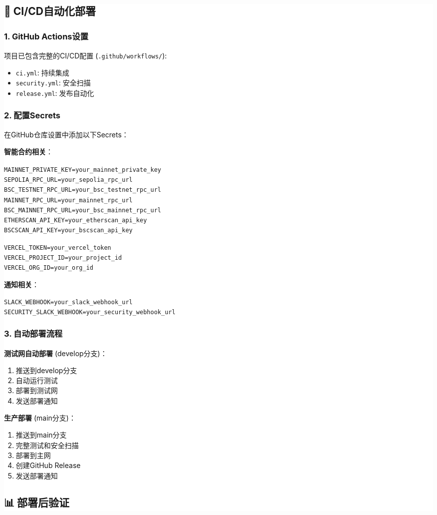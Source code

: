## 🔄 CI/CD自动化部署

### 1. GitHub Actions设置

项目已包含完整的CI/CD配置 (`.github/workflows/`):

- `ci.yml`: 持续集成
- `security.yml`: 安全扫描
- `release.yml`: 发布自动化

### 2. 配置Secrets

在GitHub仓库设置中添加以下Secrets：

**智能合约相关**：
```
MAINNET_PRIVATE_KEY=your_mainnet_private_key
SEPOLIA_RPC_URL=your_sepolia_rpc_url
BSC_TESTNET_RPC_URL=your_bsc_testnet_rpc_url
MAINNET_RPC_URL=your_mainnet_rpc_url
BSC_MAINNET_RPC_URL=your_bsc_mainnet_rpc_url
ETHERSCAN_API_KEY=your_etherscan_api_key
BSCSCAN_API_KEY=your_bscscan_api_key
```

```
VERCEL_TOKEN=your_vercel_token
VERCEL_PROJECT_ID=your_project_id
VERCEL_ORG_ID=your_org_id
```

**通知相关**：
```
SLACK_WEBHOOK=your_slack_webhook_url
SECURITY_SLACK_WEBHOOK=your_security_webhook_url
```

### 3. 自动部署流程

**测试网自动部署** (develop分支)：
1. 推送到develop分支
2. 自动运行测试
3. 部署到测试网
4. 发送部署通知

**生产部署** (main分支)：
1. 推送到main分支
2. 完整测试和安全扫描
3. 部署到主网
4. 创建GitHub Release
5. 发送部署通知

## 📊 部署后验证
